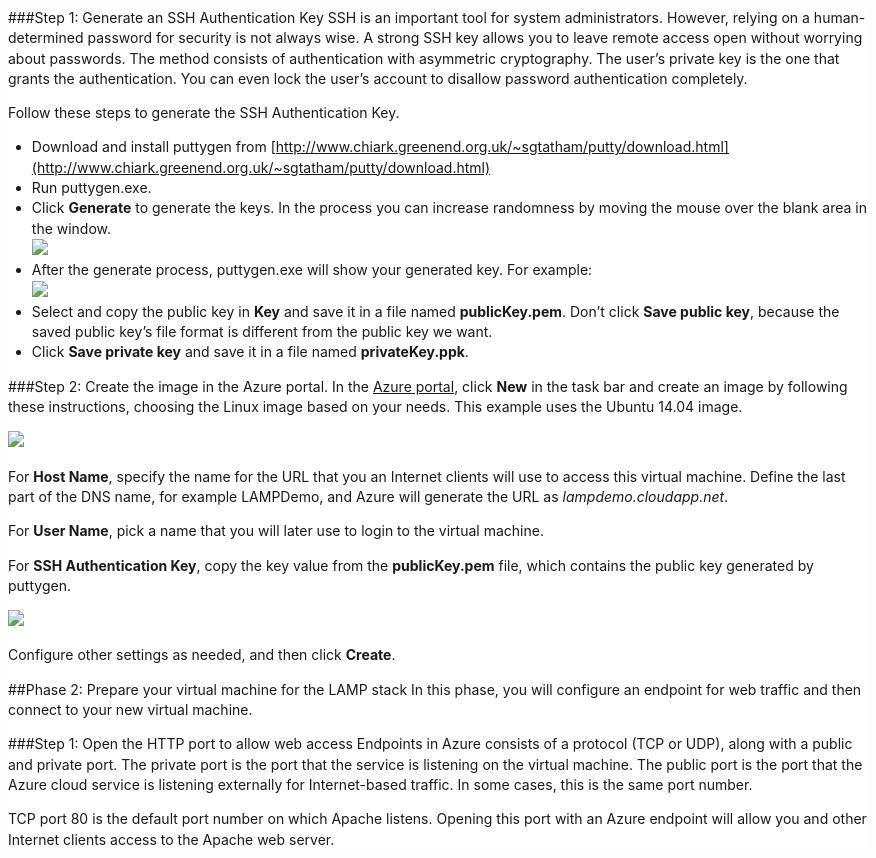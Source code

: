 ###Step 1: Generate an SSH Authentication Key
SSH is an important tool for system administrators. However, relying on a human-determined password for security is not always wise. A strong SSH key allows you to leave remote access open without worrying about passwords. The method consists of authentication with asymmetric cryptography. The user’s private key is the one that grants the authentication. You can even lock the user’s account to disallow password authentication completely.

Follow these steps to generate the SSH Authentication Key.

-	Download and install puttygen from [http://www.chiark.greenend.org.uk/~sgtatham/putty/download.html](http://www.chiark.greenend.org.uk/~sgtatham/putty/download.html)
-	Run puttygen.exe.
-	Click **Generate** to generate the keys. In the process you can increase randomness by moving the mouse over the blank area in the window.  
![][1]
-	After the generate process, puttygen.exe will show your generated key. For example:  
![][2]
-	Select and copy the public key in **Key** and save it in a file named **publicKey.pem**. Don’t click **Save public key**, because the saved public key’s file format is different from the public key we want.
-	Click **Save private key** and save it in a file named **privateKey.ppk**.

###Step 2: Create the image in the Azure portal.
In the [Azure portal](https://portal.azure.com/), click **New** in the task bar and create an image by following these instructions, choosing the Linux image based on your needs. This example uses the Ubuntu 14.04 image.

![][3]

For **Host Name**, specify the name for the URL that you an Internet clients will use to access this virtual machine. Define the last part of the DNS name, for example LAMPDemo, and Azure will generate the URL as *lampdemo.cloudapp.net*.

For **User Name**, pick a name that you will later use to login to the virtual machine.

For **SSH Authentication Key**, copy the key value from the **publicKey.pem** file, which contains the public key generated by puttygen.  

![][4]

Configure other settings as needed, and then click **Create**.

##Phase 2: Prepare your virtual machine for the LAMP stack
In this phase, you will configure an endpoint for web traffic and then connect to your new virtual machine.

###Step 1: Open the HTTP port to allow web access
Endpoints in Azure consists of a protocol (TCP or UDP), along with a public and private port. The private port is the port that the service is listening on the virtual machine. The public port is the port that the Azure cloud service is listening externally for Internet-based traffic. In some cases, this is the same port number.  

TCP port 80 is the default port number on which Apache listens. Opening this port with an Azure endpoint will allow you and other Internet clients access to the Apache web server.  


[1]: ./media/virtual-machines-linux-create-lamp-stack/virtual-machines-linux-create-lamp-stack-01.png
[2]: ./media/virtual-machines-linux-create-lamp-stack/virtual-machines-linux-create-lamp-stack-02.png
[3]: ./media/virtual-machines-linux-create-lamp-stack/virtual-machines-linux-create-lamp-stack-03.png
[4]: ./media/virtual-machines-linux-create-lamp-stack/virtual-machines-linux-create-lamp-stack-04.png
[5]: ./media/virtual-machines-linux-create-lamp-stack/virtual-machines-linux-create-lamp-stack-05.png
[6]: ./media/virtual-machines-linux-create-lamp-stack/virtual-machines-linux-create-lamp-stack-06.png
[7]: ./media/virtual-machines-linux-create-lamp-stack/virtual-machines-linux-create-lamp-stack-07.png
[8]: ./media/virtual-machines-linux-create-lamp-stack/virtual-machines-linux-create-lamp-stack-08.png
[9]: ./media/virtual-machines-linux-create-lamp-stack/virtual-machines-linux-create-lamp-stack-09.png
[10]: ./media/virtual-machines-linux-create-lamp-stack/virtual-machines-linux-create-lamp-stack-10.png
[11]: ./media/virtual-machines-linux-create-lamp-stack/virtual-machines-linux-create-lamp-stack-11.png
[12]: ./media/virtual-machines-linux-create-lamp-stack/virtual-machines-linux-create-lamp-stack-12.png
[13]: ./media/virtual-machines-linux-create-lamp-stack/virtual-machines-linux-create-lamp-stack-13.png
[14]: ./media/virtual-machines-linux-create-lamp-stack/virtual-machines-linux-create-lamp-stack-14.png
[15]: ./media/virtual-machines-linux-create-lamp-stack/virtual-machines-linux-create-lamp-stack-15.png
[16]: ./media/virtual-machines-linux-create-lamp-stack/virtual-machines-linux-create-lamp-stack-16.png
[17]: ./media/virtual-machines-linux-create-lamp-stack/virtual-machines-linux-create-lamp-stack-17.png
[18]: ./media/virtual-machines-linux-create-lamp-stack/virtual-machines-linux-create-lamp-stack-18.jpg
